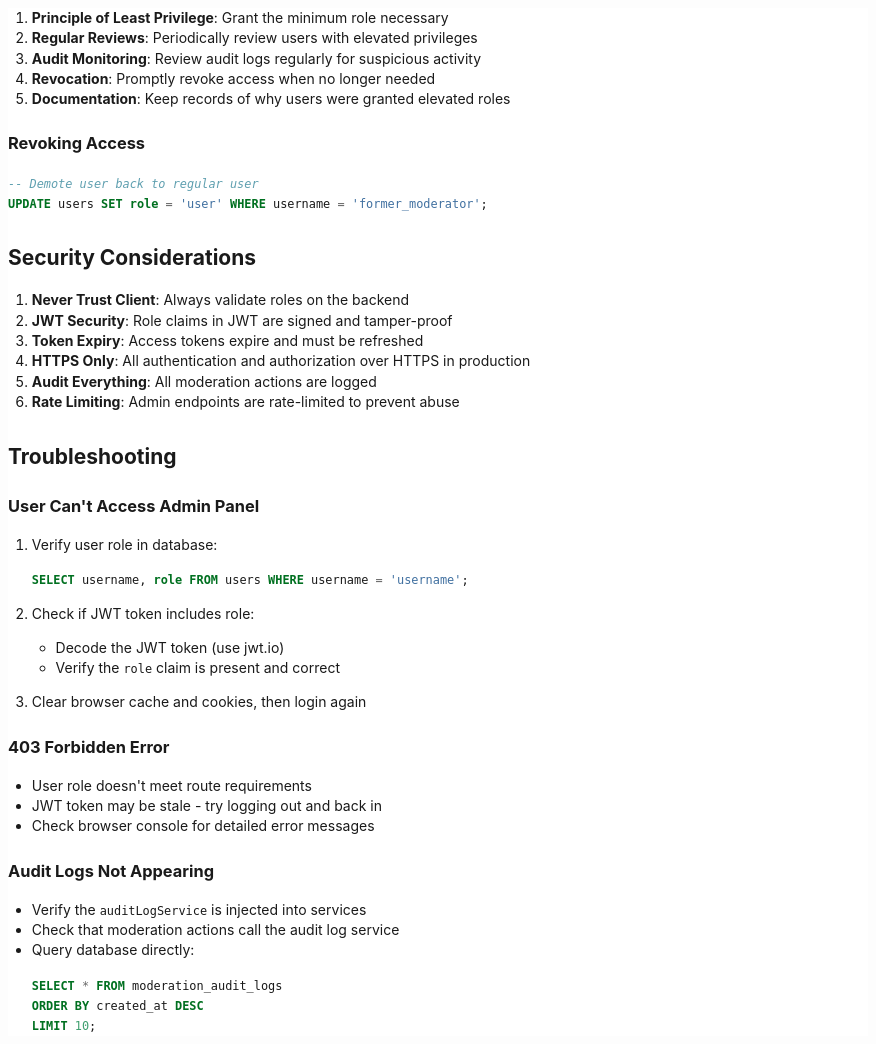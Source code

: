 1. **Principle of Least Privilege**: Grant the minimum role necessary
2. **Regular Reviews**: Periodically review users with elevated privileges
3. **Audit Monitoring**: Review audit logs regularly for suspicious activity
4. **Revocation**: Promptly revoke access when no longer needed
5. **Documentation**: Keep records of why users were granted elevated roles

### Revoking Access

```sql
-- Demote user back to regular user
UPDATE users SET role = 'user' WHERE username = 'former_moderator';
```

## Security Considerations

1. **Never Trust Client**: Always validate roles on the backend
2. **JWT Security**: Role claims in JWT are signed and tamper-proof
3. **Token Expiry**: Access tokens expire and must be refreshed
4. **HTTPS Only**: All authentication and authorization over HTTPS in production
5. **Audit Everything**: All moderation actions are logged
6. **Rate Limiting**: Admin endpoints are rate-limited to prevent abuse

## Troubleshooting

### User Can't Access Admin Panel

1. Verify user role in database:
   ```sql
   SELECT username, role FROM users WHERE username = 'username';
   ```

2. Check if JWT token includes role:
   - Decode the JWT token (use jwt.io)
   - Verify the `role` claim is present and correct

3. Clear browser cache and cookies, then login again

### 403 Forbidden Error

- User role doesn't meet route requirements
- JWT token may be stale - try logging out and back in
- Check browser console for detailed error messages

### Audit Logs Not Appearing

- Verify the `auditLogService` is injected into services
- Check that moderation actions call the audit log service
- Query database directly:
  ```sql
  SELECT * FROM moderation_audit_logs 
  ORDER BY created_at DESC 
  LIMIT 10;
  ```
